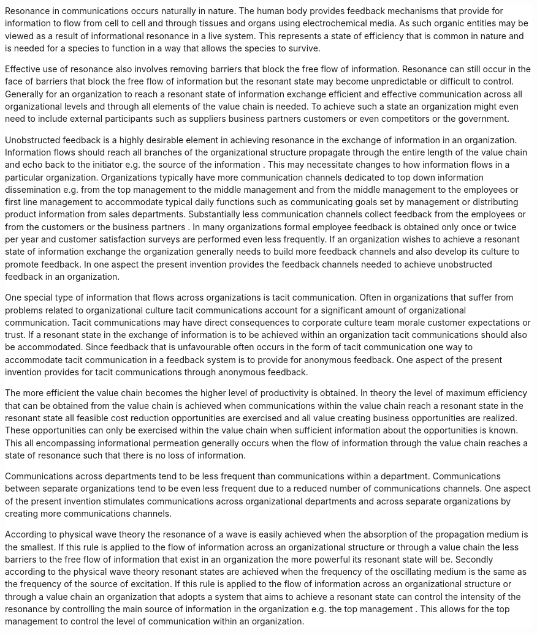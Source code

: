 Resonance in communications occurs naturally in nature. The human body provides feedback mechanisms that provide for information to flow from cell to cell and through tissues and organs using electrochemical media. As such organic entities may be viewed as a result of informational resonance in a live system. This represents a state of efficiency that is common in nature and is needed for a species to function in a way that allows the species to survive.

Effective use of resonance also involves removing barriers that block the free flow of information. Resonance can still occur in the face of barriers that block the free flow of information but the resonant state may become unpredictable or difficult to control. Generally for an organization to reach a resonant state of information exchange efficient and effective communication across all organizational levels and through all elements of the value chain is needed. To achieve such a state an organization might even need to include external participants such as suppliers business partners customers or even competitors or the government.

Unobstructed feedback is a highly desirable element in achieving resonance in the exchange of information in an organization. Information flows should reach all branches of the organizational structure propagate through the entire length of the value chain and echo back to the initiator e.g. the source of the information . This may necessitate changes to how information flows in a particular organization. Organizations typically have more communication channels dedicated to top down information dissemination e.g. from the top management to the middle management and from the middle management to the employees or first line management to accommodate typical daily functions such as communicating goals set by management or distributing product information from sales departments. Substantially less communication channels collect feedback from the employees or from the customers or the business partners . In many organizations formal employee feedback is obtained only once or twice per year and customer satisfaction surveys are performed even less frequently. If an organization wishes to achieve a resonant state of information exchange the organization generally needs to build more feedback channels and also develop its culture to promote feedback. In one aspect the present invention provides the feedback channels needed to achieve unobstructed feedback in an organization.

One special type of information that flows across organizations is tacit communication. Often in organizations that suffer from problems related to organizational culture tacit communications account for a significant amount of organizational communication. Tacit communications may have direct consequences to corporate culture team morale customer expectations or trust. If a resonant state in the exchange of information is to be achieved within an organization tacit communications should also be accommodated. Since feedback that is unfavourable often occurs in the form of tacit communication one way to accommodate tacit communication in a feedback system is to provide for anonymous feedback. One aspect of the present invention provides for tacit communications through anonymous feedback.

The more efficient the value chain becomes the higher level of productivity is obtained. In theory the level of maximum efficiency that can be obtained from the value chain is achieved when communications within the value chain reach a resonant state in the resonant state all feasible cost reduction opportunities are exercised and all value creating business opportunities are realized. These opportunities can only be exercised within the value chain when sufficient information about the opportunities is known. This all encompassing informational permeation generally occurs when the flow of information through the value chain reaches a state of resonance such that there is no loss of information.

Communications across departments tend to be less frequent than communications within a department. Communications between separate organizations tend to be even less frequent due to a reduced number of communications channels. One aspect of the present invention stimulates communications across organizational departments and across separate organizations by creating more communications channels.

According to physical wave theory the resonance of a wave is easily achieved when the absorption of the propagation medium is the smallest. If this rule is applied to the flow of information across an organizational structure or through a value chain the less barriers to the free flow of information that exist in an organization the more powerful its resonant state will be. Secondly according to the physical wave theory resonant states are achieved when the frequency of the oscillating medium is the same as the frequency of the source of excitation. If this rule is applied to the flow of information across an organizational structure or through a value chain an organization that adopts a system that aims to achieve a resonant state can control the intensity of the resonance by controlling the main source of information in the organization e.g. the top management . This allows for the top management to control the level of communication within an organization.
